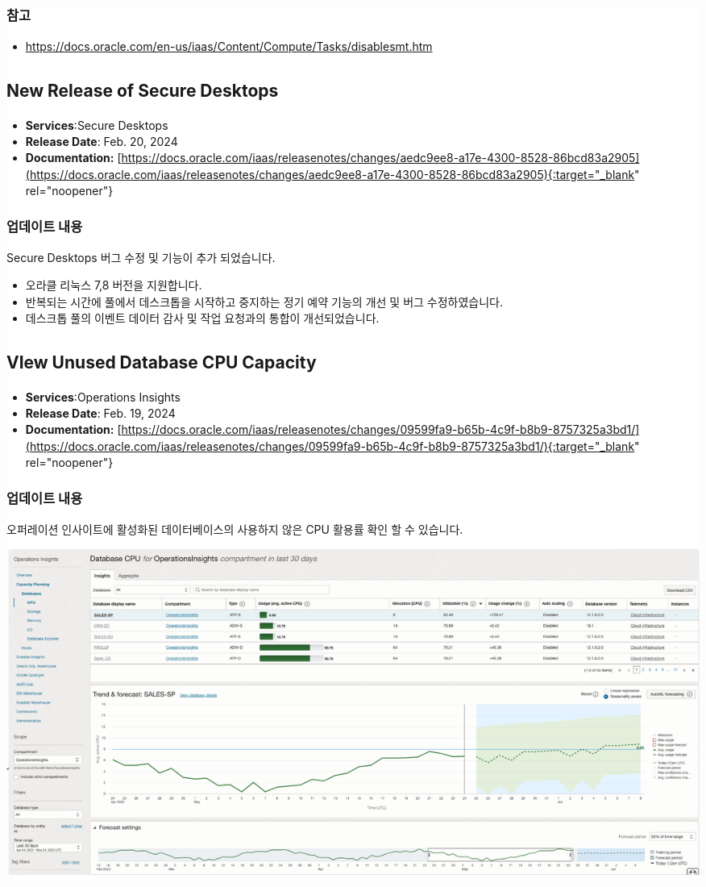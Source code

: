 ### 참고
* https://docs.oracle.com/en-us/iaas/Content/Compute/Tasks/disablesmt.htm

## New Release of Secure Desktops
* **Services**:Secure Desktops
* **Release Date**: Feb. 20, 2024
* **Documentation:** [https://docs.oracle.com/iaas/releasenotes/changes/aedc9ee8-a17e-4300-8528-86bcd83a2905](https://docs.oracle.com/iaas/releasenotes/changes/aedc9ee8-a17e-4300-8528-86bcd83a2905){:target="_blank" rel="noopener"}

### 업데이트 내용
Secure Desktops 버그 수정 및 기능이 추가 되었습니다. 

- 오라클 리눅스 7,8 버전을 지원합니다. 
- 반복되는 시간에 풀에서 데스크톱을 시작하고 중지하는 정기 예약 기능의 개선 및 버그 수정하였습니다.
- 데스크톱 풀의 이벤트 데이터 감사 및 작업 요청과의 통합이 개선되었습니다.


## VIew Unused Database CPU Capacity
* **Services**:Operations Insights
* **Release Date**: Feb. 19, 2024
* **Documentation:** [https://docs.oracle.com/iaas/releasenotes/changes/09599fa9-b65b-4c9f-b8b9-8757325a3bd1/](https://docs.oracle.com/iaas/releasenotes/changes/09599fa9-b65b-4c9f-b8b9-8757325a3bd1/){:target="_blank" rel="noopener"}


### 업데이트 내용
오퍼레이션 인사이트에 활성화된 데이터베이스의 사용하지 않은 CPU 활용률 확인 할 수 있습니다.

![](/assets/img/infrastructure/2024/SCR-20240306-jbar.png " ")
